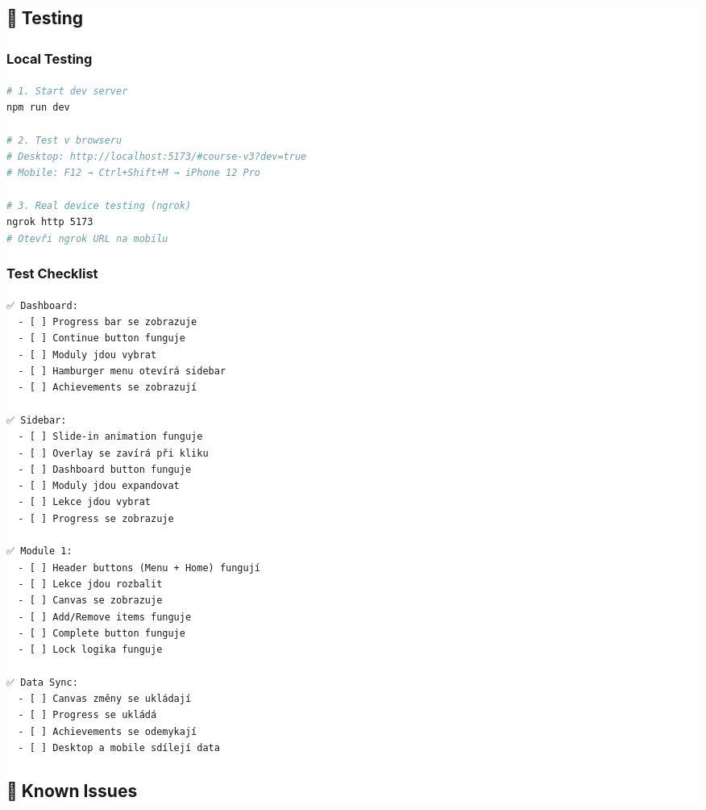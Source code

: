 ## 🧪 Testing

### Local Testing
```bash
# 1. Start dev server
npm run dev

# 2. Test v browseru
# Desktop: http://localhost:5173/#course-v3?dev=true
# Mobile: F12 → Ctrl+Shift+M → iPhone 12 Pro

# 3. Real device testing (ngrok)
ngrok http 5173
# Otevři ngrok URL na mobilu
```

### Test Checklist
```
✅ Dashboard:
  - [ ] Progress bar se zobrazuje
  - [ ] Continue button funguje
  - [ ] Moduly jdou vybrat
  - [ ] Hamburger menu otevírá sidebar
  - [ ] Achievements se zobrazují

✅ Sidebar:
  - [ ] Slide-in animation funguje
  - [ ] Overlay se zavírá při kliku
  - [ ] Dashboard button funguje
  - [ ] Moduly jdou expandovat
  - [ ] Lekce jdou vybrat
  - [ ] Progress se zobrazuje

✅ Module 1:
  - [ ] Header buttons (Menu + Home) fungují
  - [ ] Lekce jdou rozbalit
  - [ ] Canvas se zobrazuje
  - [ ] Add/Remove items funguje
  - [ ] Complete button funguje
  - [ ] Lock logika funguje

✅ Data Sync:
  - [ ] Canvas změny se ukládají
  - [ ] Progress se ukládá
  - [ ] Achievements se odemykají
  - [ ] Desktop a mobile sdílejí data
```

## 🐛 Known Issues
